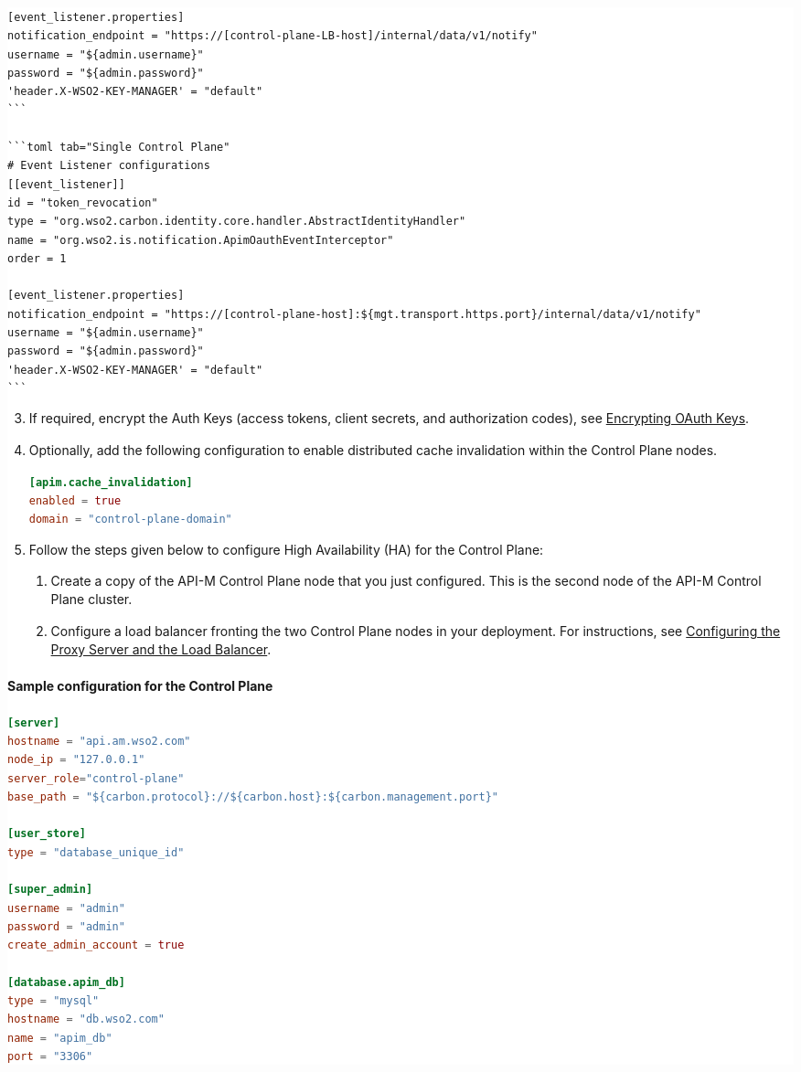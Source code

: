     [event_listener.properties]
    notification_endpoint = "https://[control-plane-LB-host]/internal/data/v1/notify"
    username = "${admin.username}"
    password = "${admin.password}"
    'header.X-WSO2-KEY-MANAGER' = "default"
    ```

    ```toml tab="Single Control Plane"
    # Event Listener configurations
    [[event_listener]]
    id = "token_revocation"
    type = "org.wso2.carbon.identity.core.handler.AbstractIdentityHandler"
    name = "org.wso2.is.notification.ApimOauthEventInterceptor"
    order = 1

    [event_listener.properties]
    notification_endpoint = "https://[control-plane-host]:${mgt.transport.https.port}/internal/data/v1/notify"
    username = "${admin.username}"
    password = "${admin.password}"
    'header.X-WSO2-KEY-MANAGER' = "default"
    ```

3. If required, encrypt the Auth Keys (access tokens, client secrets, and authorization codes), see [Encrypting OAuth Keys]({{base_path}}/design/api-security/oauth2/encrypting-oauth2-tokens).

4. Optionally, add the following configuration to enable distributed cache invalidation within the Control Plane nodes.

    ```toml
    [apim.cache_invalidation]
    enabled = true
    domain = "control-plane-domain"

    ```

5. Follow the steps given below to configure High Availability (HA) for the Control Plane:

    1. Create a copy of the API-M Control Plane node that you just configured. This is the second node of the API-M Control Plane cluster.

    2. Configure a load balancer fronting the two Control Plane nodes in your deployment. For instructions, see [Configuring the Proxy Server and the Load Balancer]({{base_path}}/install-and-setup/setup/setting-up-proxy-server-and-the-load-balancer/configuring-the-proxy-server-and-the-load-balancer).

#### Sample configuration for the Control Plane

```toml tab="HA Cluster"
[server]
hostname = "api.am.wso2.com"
node_ip = "127.0.0.1"
server_role="control-plane"
base_path = "${carbon.protocol}://${carbon.host}:${carbon.management.port}"

[user_store]
type = "database_unique_id"

[super_admin]
username = "admin"
password = "admin"
create_admin_account = true

[database.apim_db]
type = "mysql"
hostname = "db.wso2.com"
name = "apim_db"
port = "3306"
```